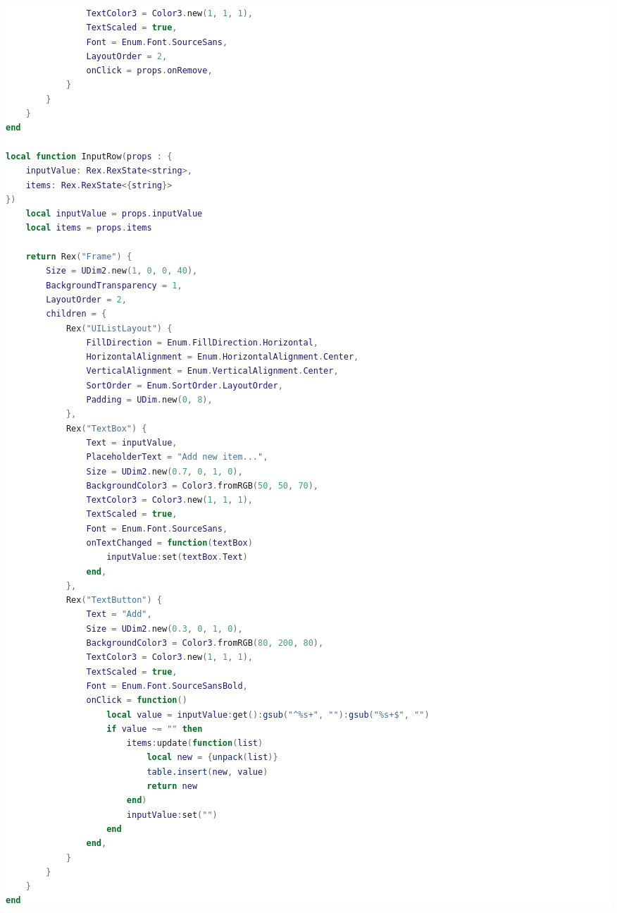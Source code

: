 ```lua
                TextColor3 = Color3.new(1, 1, 1),
                TextScaled = true,
                Font = Enum.Font.SourceSans,
                LayoutOrder = 2,
                onClick = props.onRemove,
            }
        }
    }
end

local function InputRow(props : {
    inputValue: Rex.RexState<string>,
    items: Rex.RexState<{string}>
})
    local inputValue = props.inputValue
    local items = props.items
    
    return Rex("Frame") {
        Size = UDim2.new(1, 0, 0, 40),
        BackgroundTransparency = 1,
        LayoutOrder = 2,
        children = {
            Rex("UIListLayout") {
                FillDirection = Enum.FillDirection.Horizontal,
                HorizontalAlignment = Enum.HorizontalAlignment.Center,
                VerticalAlignment = Enum.VerticalAlignment.Center,
                SortOrder = Enum.SortOrder.LayoutOrder,
                Padding = UDim.new(0, 8),
            },
            Rex("TextBox") {
                Text = inputValue,
                PlaceholderText = "Add new item...",
                Size = UDim2.new(0.7, 0, 1, 0),
                BackgroundColor3 = Color3.fromRGB(50, 50, 70),
                TextColor3 = Color3.new(1, 1, 1),
                TextScaled = true,
                Font = Enum.Font.SourceSans,
                onTextChanged = function(textBox)
                    inputValue:set(textBox.Text)
                end,
            },
            Rex("TextButton") {
                Text = "Add",
                Size = UDim2.new(0.3, 0, 1, 0),
                BackgroundColor3 = Color3.fromRGB(80, 200, 80),
                TextColor3 = Color3.new(1, 1, 1),
                TextScaled = true,
                Font = Enum.Font.SourceSansBold,
                onClick = function()
                    local value = inputValue:get():gsub("^%s+", ""):gsub("%s+$", "")
                    if value ~= "" then
                        items:update(function(list)
                            local new = {unpack(list)}
                            table.insert(new, value)
                            return new
                        end)
                        inputValue:set("")
                    end
                end,
            }
        }
    }
end
```